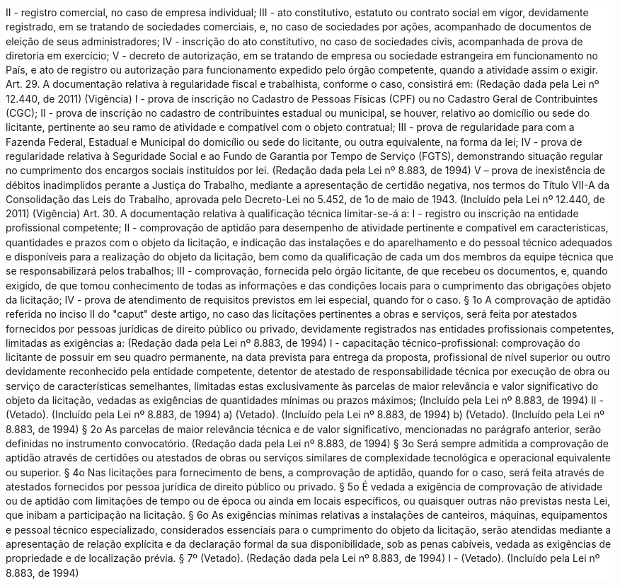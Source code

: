 II - registro comercial, no caso de empresa individual;
III - ato constitutivo, estatuto ou contrato social em vigor, devidamente registrado, em se tratando de sociedades comerciais, e, no caso de sociedades por ações, acompanhado de documentos de eleição de seus administradores;
IV - inscrição do ato constitutivo, no caso de sociedades civis, acompanhada de prova de diretoria em exercício;
V - decreto de autorização, em se tratando de empresa ou sociedade estrangeira em funcionamento no País, e ato de registro ou autorização para funcionamento expedido pelo órgão competente, quando a atividade assim o exigir.
Art. 29.  A documentação relativa à regularidade fiscal e trabalhista, conforme o caso, consistirá em:              (Redação dada pela Lei nº 12.440, de 2011)   (Vigência)
I - prova de inscrição no Cadastro de Pessoas Físicas (CPF) ou no Cadastro Geral de Contribuintes (CGC);
II - prova de inscrição no cadastro de contribuintes estadual ou municipal, se houver, relativo ao domicílio ou sede do licitante, pertinente ao seu ramo de atividade e compatível com o objeto contratual;
III - prova de regularidade para com a Fazenda Federal, Estadual e Municipal do domicílio ou sede do licitante, ou outra equivalente, na forma da lei;
IV - prova de regularidade relativa à Seguridade Social e ao Fundo de Garantia por Tempo de Serviço (FGTS), demonstrando situação regular no cumprimento dos encargos sociais instituídos por lei.                  (Redação dada pela Lei nº 8.883, de 1994)
V – prova de inexistência de débitos inadimplidos perante a Justiça do Trabalho, mediante a apresentação de certidão negativa, nos termos do Título VII-A da Consolidação das Leis do Trabalho, aprovada pelo Decreto-Lei no 5.452, de 1o de maio de 1943.                (Incluído pela Lei nº 12.440, de 2011)   (Vigência)
Art. 30.  A documentação relativa à qualificação técnica limitar-se-á a:
I - registro ou inscrição na entidade profissional competente;
II - comprovação de aptidão para desempenho de atividade pertinente e compatível em características, quantidades e prazos com o objeto da licitação, e indicação das instalações e do aparelhamento e do pessoal técnico adequados e disponíveis para a realização do objeto da licitação, bem como da qualificação de cada um dos membros da equipe técnica que se responsabilizará pelos trabalhos;
III - comprovação, fornecida pelo órgão licitante, de que recebeu os documentos, e, quando exigido, de que tomou conhecimento de todas as informações e das condições locais para o cumprimento das obrigações objeto da licitação;
IV - prova de atendimento de requisitos previstos em lei especial, quando for o caso.
§ 1o  A comprovação de aptidão referida no inciso II do "caput" deste artigo, no caso das licitações pertinentes a obras e serviços, será feita por atestados fornecidos por pessoas jurídicas de direito público ou privado, devidamente registrados nas entidades profissionais competentes, limitadas as exigências a:              (Redação dada pela Lei nº 8.883, de 1994)
I - capacitação técnico-profissional: comprovação do licitante de possuir em seu quadro permanente, na data prevista para entrega da proposta, profissional de nível superior ou outro devidamente reconhecido pela entidade competente, detentor de atestado de responsabilidade técnica por execução de obra ou serviço de características semelhantes, limitadas estas exclusivamente às parcelas de maior relevância e valor significativo do objeto da licitação, vedadas as exigências de quantidades mínimas ou prazos máximos;                         (Incluído pela Lei nº 8.883, de 1994)
II - (Vetado).                  (Incluído pela Lei nº 8.883, de 1994)
a) (Vetado).                  (Incluído pela Lei nº 8.883, de 1994)
b) (Vetado).             (Incluído pela Lei nº 8.883, de 1994)
§ 2o  As parcelas de maior relevância técnica e de valor significativo, mencionadas no parágrafo anterior, serão definidas no instrumento convocatório.                (Redação dada pela Lei nº 8.883, de 1994)
§ 3o  Será sempre admitida a comprovação de aptidão através de certidões ou atestados de obras ou serviços similares de complexidade tecnológica e operacional equivalente ou superior.
§ 4o  Nas licitações para fornecimento de bens, a comprovação de aptidão, quando for o caso, será feita através de atestados fornecidos por pessoa jurídica de direito público ou privado.
§ 5o  É vedada a exigência de comprovação de atividade ou de aptidão com limitações de tempo ou de época ou ainda em locais específicos, ou quaisquer outras não previstas nesta Lei, que inibam a participação na licitação.
§ 6o  As exigências mínimas relativas a instalações de canteiros, máquinas, equipamentos e pessoal técnico especializado, considerados essenciais para o cumprimento do objeto da licitação, serão atendidas mediante a apresentação de relação explícita e da declaração formal da sua disponibilidade, sob as penas cabíveis, vedada as exigências de propriedade e de localização prévia.
§ 7º (Vetado).            (Redação dada pela Lei nº 8.883, de 1994)
I - (Vetado).         (Incluído pela Lei nº 8.883, de 1994)